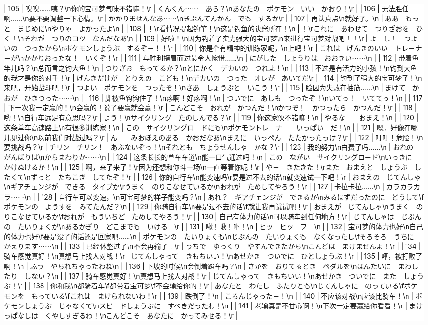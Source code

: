 | 105 | 嗅嗅……咦？\n你的宝可梦气味不错嘛！\r | くんくん⋯⋯　あら？\nあなたの　ポケモン　いい　かおり！\r |
| 106 | 无法胜任啊……\n要不要调整一下心情。\r | かかりませんなあ⋯⋯\nきぶんてんかん　でも　するか\r |
| 107 | 再认真点\n就好了。\n | ああ　もっと　まじめに\nやりゃ　よかったよ\n |
| 108 | ！\r看情况提起钓竿！\n这是钓鱼的诀窍所在！\n | ！\rこれに　あわせて　つりざおを　ひく！\nそれが　つりのコツ　なんだなあ\n |
| 109 | 好啦！\n因为钓着了实力强大的宝可梦\n来进行宝可梦对战吧！！\r | よ－し！　つよいの　つったから\nポケモンしょうぶ　するぞ－！！\r |
| 110 | 你是个有精神的训练家呢，\n上吧！\r | これは　げんきのいい　トレ－ナ－が\nかかりおったな！　いくぞ！\r |
| 111 | 与胜利擦肩而过最令人惋惜……\n | にがした　しょうりは　おおきい⋯⋯\n |
| 112 | 带着鱼竿儿吗？\n总而言之钓大鱼！\n | つりざお　もってるか？\nとにかく　デカいの　つれよ！\n |
| 113 | 不过是有活力的小孩！\n钓到大鱼的我才是你的对手！\r | げんきだけが　とりえの　こども！\nデカいの　つった　オレが　あいてだ\r |
| 114 | 钓到了强大的宝可梦了！\n来吧，开始战斗吧！\r | つよい　ポケモンを　つったぞ！\nさあ　しょうぶと　いこう！\r |
| 115 | 脸因为失败在抽筋……\n | まけて　かおが　ひきつった⋯⋯\n |
| 116 | 脚被鱼钩钩住了！\n疼啊！好疼啊！\n | ついでに　あしも　つったぞ！\nいてっ！　いててっ！\n |
| 117 | 下一次我一定赢的！\n会赢的！说了要赢就会赢！\r | こんどこそ　おれが　かつんだ！\nかつぞ！　かつったら　かつんだ！\r |
| 118 | 哟！\n自行车远足有意思吗？\r | よう！\nサイクリング　たのしんでる？\r |
| 119 | 你这家伙不错嘛！\n | やるな－　おまえ！\n |
| 120 | 这条单车高速路上\n有很多训练家！\n | この　サイクリングロ－ドにも\nポケモントレ－ナ－　いっぱい　だ！\n |
| 121 | 嗯，好像在哪儿见过你\n以前我们对战过吗？\r | ん－　みおぼえのある　かおだなあ\nまえに　いっぺん　たたかったっけ？\r |
| 122 | 叮叮！危险！\n要挑战吗？\r | チリン　チリン！　あぶないぞっ！\nそれとも　ちょうせんしゃ　かな？\r |
| 123 | 我的努力\n白费了吗……\n | おれの　がんばりは\nからまわりか⋯⋯\n |
| 124 | 这条长长的单车车道\n能一口气通过吗！\n | この　ながい　サイクリングロ－ド\nいっきに　かけぬけるか！\n |
| 125 | 啊，来了来了！\r因为还想和你斗一场\n一直等着你呢！\r | や－　きたきた！\rまた　おまえと　しょうぶ　したくて\nずっと　たちこぎ　してたぞ！\r |
| 126 | 你的自行车\n能变速吗\r要是过不去的话\n就变速试一下吧！\r | おまえの　じてんしゃ\nギアチェンジが　できる　タイプか\rうまく　のりこなせているか\nおれが　ためしてやろう！\r |
| 127 | 卡拉卡拉……\n | カラカラカラ⋯⋯\n |
| 128 | 自行车可以变速，\n可宝可梦的样子能变吗？\n | あれ？　ギアチェンジが　できるか\nみるはずだったのに　どうして\fポケモンの　ようすを　みてたんだ？\n |
| 129 | 你骑自行车\n要是过不去的话\f就让我再试试吧！\r | おまえが　じてんしゃ\nうまく　のりこなせているか\fおれが　もういちど　ためしてやろう！\r |
| 130 | 自己有体力的话\n可以骑车到任何地方！\r | じてんしゃは　じぶんの　たいりょくが\nあるかぎり　どこまでも　いける！\r |
| 131 | 啾！啾！卟！\n | ヒッ　ヒッ　フ－\n |
| 132 | 宝可梦的体力也好\n自己的体力也好\f要是没了的话还是回家吧……\n | ポケモンの　たいりょくも\nじぶんの　たいりょくも　なくなったし\fそろそろ　うちに　かえります⋯⋯\n |
| 133 | 已经休整过了\n不会再输了！\r | うちで　ゆっくり　やすんできたから\nこんどは　まけませんよ！\r |
| 134 | 骑车感觉真好！\n真想马上找人对战！\r | じてんしゃって　きもちいい！\nあせかき　ついでに　ひとしょうぶ！\r |
| 135 | 哼，被打败了啊！\n | ふう　やられちゃったわね\n |
| 136 | 下坡的时候\n会倒着蹬车吗？\n | さかを　おりてるとき　ペダルを\nはんたいに　まわしたり　しない？\n |
| 137 | 骑车感觉真好！\n真想马上找人对战！\r | じてんしゃって　きもちいい！\nあせかき　ついでに　また　しょうぶ！\r |
| 138 | 你和我\n都骑着车\f都带着宝可梦\f不会输给你的！\r | あなたと　わたし　ふたりとも\nじてんしゃに　のっている\fポケモンを　もっている\fこれは　まけられないわ！\r |
| 139 | 跌倒了！\n | ころんじゃった－！\n |
| 140 | 不应该对战\n应该比骑车！\n | ポケモンしょうぶ　じゃなくて\nスピ－ドしょうぶに　すべきだったわ！\n |
| 141 | 老输真是不甘心啊！\n下次一定要赢给你看看！\r | まけっぱなしは　くやしすぎるわ！\nこんどこそ　あなたに　かってみせる！\r |